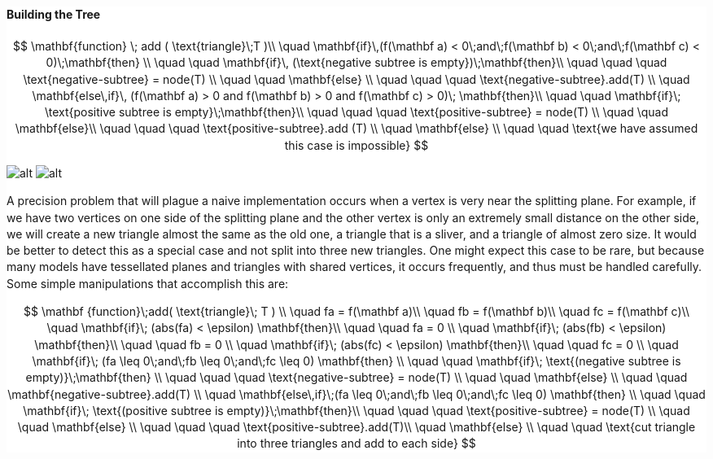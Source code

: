#### **Building the Tree**
$$
\mathbf{function} \; add ( \text{triangle}\;T )\\
\quad \mathbf{if}\,(f(\mathbf a) < 0\;and\;f(\mathbf b) < 0\;and\;f(\mathbf c) < 0)\;\mathbf{then} \\
\quad \quad \mathbf{if}\, (\text{negative subtree is empty})\;\mathbf{then}\\
\quad \quad \quad \text{negative-subtree} = node(T) \\
\quad \quad \mathbf{else} \\
\quad \quad \quad \text{negative-subtree}.add(T) \\
\quad \mathbf{else\,if}\, (f(\mathbf a) > 0 and f(\mathbf b) > 0 and f(\mathbf c) > 0)\; \mathbf{then}\\
\quad \quad \mathbf{if}\; \text{positive subtree is empty}\;\mathbf{then}\\
\quad \quad \quad \text{positive-subtree} = node(T) \\
\quad \quad \mathbf{else}\\
\quad \quad \quad \text{positive-subtree}.add (T) \\
\quad \mathbf{else} \\
\quad \quad \text{we have assumed this case is impossible}
$$   

![alt](/images/fundcg/12_bsp1.png) 
![alt](/images/fundcg/12_bsp2.png)     

A precision problem that will plague a naive implementation occurs when a vertex is very near the splitting plane. For example, if we have two vertices on one side of the splitting plane and the other vertex is only an extremely small distance on the other side, we will create a new triangle almost the same as the old one, a triangle that is a sliver, and a triangle of almost zero size. It would be better to detect this as a special case and not split into three new triangles. One might expect this case to be rare, but because many models have tessellated planes and triangles with  shared vertices, it occurs frequently, and thus must be handled carefully. Some simple manipulations that accomplish this are:

$$
\mathbf {function}\;add( \text{triangle}\; T ) \\
\quad fa = f(\mathbf a)\\
\quad fb = f(\mathbf b)\\
\quad fc = f(\mathbf c)\\
\quad \mathbf{if}\; (abs(fa) < \epsilon) \mathbf{then}\\
\quad \quad fa = 0 \\
\quad \mathbf{if}\; (abs(fb) < \epsilon) \mathbf{then}\\
\quad \quad fb = 0 \\
\quad \mathbf{if}\; (abs(fc) < \epsilon) \mathbf{then}\\
\quad \quad fc = 0 \\
\quad \mathbf{if}\; (fa \leq 0\;and\;fb \leq 0\;and\;fc \leq 0) \mathbf{then} \\
\quad \quad \mathbf{if}\; \text{(negative subtree is empty)}\;\mathbf{then} \\
\quad \quad \quad \text{negative-subtree} = node(T) \\
\quad \quad \mathbf{else} \\
\quad \quad \mathbf{negative-subtree}.add(T) \\
\quad \mathbf{else\,if}\;(fa \leq 0\;and\;fb \leq 0\;and\;fc \leq 0) \mathbf{then} \\
\quad \quad \mathbf{if}\; \text{(positive subtree is empty)}\;\mathbf{then}\\
\quad \quad \quad \text{positive-subtree} = node(T) \\
\quad \quad \mathbf{else} \\
\quad \quad \quad \text{positive-subtree}.add(T)\\
\quad \mathbf{else} \\
\quad \quad \text{cut triangle into three triangles and add to each side} 
$$
